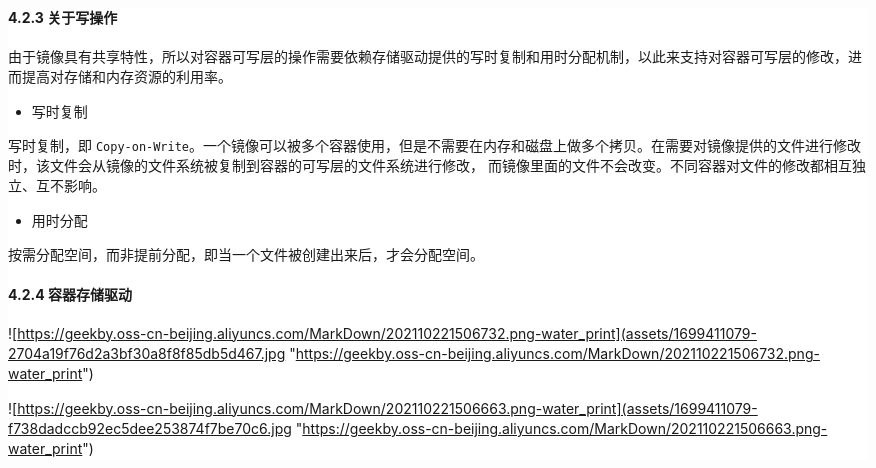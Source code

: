 #### [](#423-%E5%85%B3%E4%BA%8E%E5%86%99%E6%93%8D%E4%BD%9C)4.2.3 关于写操作

由于镜像具有共享特性，所以对容器可写层的操作需要依赖存储驱动提供的写时复制和用时分配机制，以此来支持对容器可写层的修改，进而提高对存储和内存资源的利用率。

-   写时复制

写时复制，即 `Copy-on-Write`。一个镜像可以被多个容器使用，但是不需要在内存和磁盘上做多个拷贝。在需要对镜像提供的文件进行修改时，该文件会从镜像的文件系统被复制到容器的可写层的文件系统进行修改， 而镜像里面的文件不会改变。不同容器对文件的修改都相互独立、互不影响。

-   用时分配

按需分配空间，而非提前分配，即当一个文件被创建出来后，才会分配空间。

#### [](#424-%E5%AE%B9%E5%99%A8%E5%AD%98%E5%82%A8%E9%A9%B1%E5%8A%A8)4.2.4 容器存储驱动

![https://geekby.oss-cn-beijing.aliyuncs.com/MarkDown/202110221506732.png-water_print](assets/1699411079-2704a19f76d2a3bf30a8f8f85db5d467.jpg "https://geekby.oss-cn-beijing.aliyuncs.com/MarkDown/202110221506732.png-water_print")

![https://geekby.oss-cn-beijing.aliyuncs.com/MarkDown/202110221506663.png-water_print](assets/1699411079-f738dadccb92ec5dee253874f7be70c6.jpg "https://geekby.oss-cn-beijing.aliyuncs.com/MarkDown/202110221506663.png-water_print")
